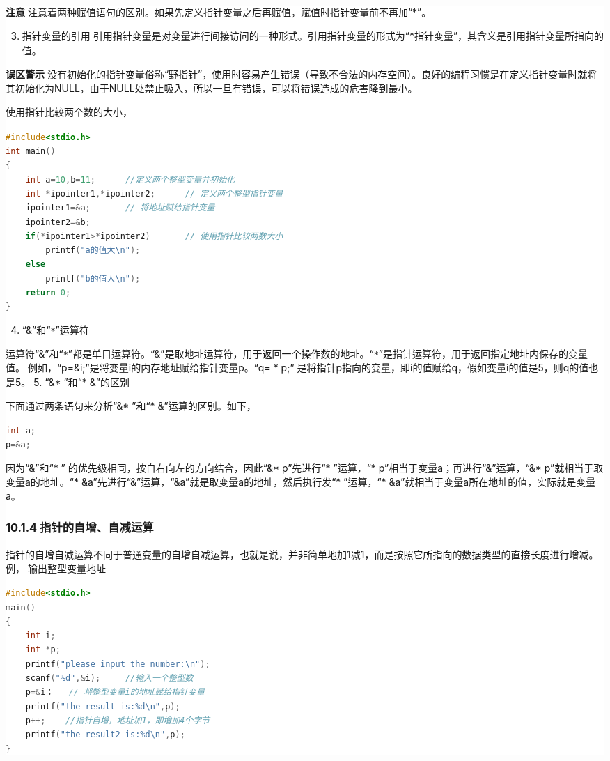 
**注意**
注意着两种赋值语句的区别。如果先定义指针变量之后再赋值，赋值时指针变量前不再加“*”。

3. 指针变量的引用
引用指针变量是对变量进行间接访问的一种形式。引用指针变量的形式为“*指针变量”，其含义是引用指针变量所指向的值。

**误区警示**
没有初始化的指针变量俗称“野指针”，使用时容易产生错误（导致不合法的内存空间）。良好的编程习惯是在定义指针变量时就将其初始化为NULL，由于NULL处禁止吸入，所以一旦有错误，可以将错误造成的危害降到最小。

使用指针比较两个数的大小，
```C
#include<stdio.h>
int main()
{
	int a=10,b=11;		//定义两个整型变量并初始化 
	int *ipointer1,*ipointer2;		// 定义两个整型指针变量
	ipointer1=&a;		// 将地址赋给指针变量
	ipointer2=&b;
	if(*ipointer1>*ipointer2)		// 使用指针比较两数大小
		printf("a的值大\n");
	else
		printf("b的值大\n");
	return 0;
}
```

4. “&”和“`*`”运算符

运算符“&”和“`*`”都是单目运算符。“&”是取地址运算符，用于返回一个操作数的地址。“`*`”是指针运算符，用于返回指定地址内保存的变量值。
例如，“p=&i;”是将变量i的内存地址赋给指针变量p。“q= * p;” 是将指针p指向的变量，即i的值赋给q，假如变量i的值是5，则q的值也是5。
5. “&* ”和“* &”的区别

下面通过两条语句来分析“&* ”和“* &”运算的区别。如下，
```C
int a;
p=&a;
```
因为“&”和“* ” 的优先级相同，按自右向左的方向结合，因此“&* p”先进行“* ”运算，“* p”相当于变量a；再进行“&”运算，“&* p”就相当于取变量a的地址。“* &a”先进行“&”运算，“&a”就是取变量a的地址，然后执行发“* ”运算，“* &a”就相当于变量a所在地址的值，实际就是变量a。

### 10.1.4 指针的自增、自减运算
指针的自增自减运算不同于普通变量的自增自减运算，也就是说，并非简单地加1减1，而是按照它所指向的数据类型的直接长度进行增减。例，
输出整型变量地址
```C
#include<stdio.h>
main()
{
	int i;
	int *p;
	printf("please input the number:\n");
	scanf("%d",&i);		//输入一个整型数
	p=&i；	// 将整型变量i的地址赋给指针变量
	printf("the result is:%d\n",p);
	p++;	//指针自增，地址加1，即增加4个字节
	printf("the result2 is:%d\n",p);
}
```
